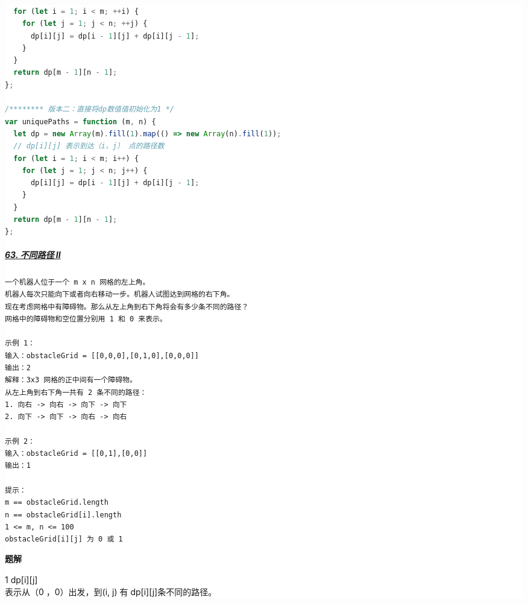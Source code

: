```js
  for (let i = 1; i < m; ++i) {
    for (let j = 1; j < n; ++j) {
      dp[i][j] = dp[i - 1][j] + dp[i][j - 1];
    }
  }
  return dp[m - 1][n - 1];
};

/******** 版本二：直接将dp数值值初始化为1 */
var uniquePaths = function (m, n) {
  let dp = new Array(m).fill(1).map(() => new Array(n).fill(1));
  // dp[i][j] 表示到达（i，j） 点的路径数
  for (let i = 1; i < m; i++) {
    for (let j = 1; j < n; j++) {
      dp[i][j] = dp[i - 1][j] + dp[i][j - 1];
    }
  }
  return dp[m - 1][n - 1];
};
```

##### [63. 不同路径 II](https://leetcode.cn/problems/unique-paths-ii/)

```txt
一个机器人位于一个 m x n 网格的左上角。
机器人每次只能向下或者向右移动一步。机器人试图达到网格的右下角。
现在考虑网格中有障碍物。那么从左上角到右下角将会有多少条不同的路径？
网格中的障碍物和空位置分别用 1 和 0 来表示。

示例 1：
输入：obstacleGrid = [[0,0,0],[0,1,0],[0,0,0]]
输出：2
解释：3x3 网格的正中间有一个障碍物。
从左上角到右下角一共有 2 条不同的路径：
1. 向右 -> 向右 -> 向下 -> 向下
2. 向下 -> 向下 -> 向右 -> 向右

示例 2：
输入：obstacleGrid = [[0,1],[0,0]]
输出：1

提示：
m == obstacleGrid.length
n == obstacleGrid[i].length
1 <= m, n <= 100
obstacleGrid[i][j] 为 0 或 1
```

**题解**

1 dp[i][j]  
表示从（0 ，0）出发，到(i, j) 有 dp[i][j]条不同的路径。

